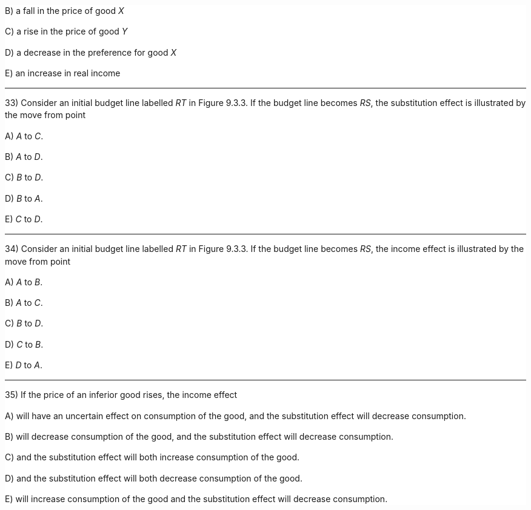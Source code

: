 B\) a fall in the price of good *X*

C\) a rise in the price of good *Y*

D\) a decrease in the preference for good *X*

E\) an increase in real income


---


33\) Consider an initial budget line labelled *RT* in Figure 9.3.3. If
the budget line becomes *RS*, the substitution effect is illustrated by
the move from point

A\) *A* to *C*.

B\) *A* to *D*.

C\) *B* to *D*.

D\) *B* to *A*.

E\) *C* to *D*.


---


34\) Consider an initial budget line labelled *RT* in Figure 9.3.3. If
the budget line becomes *RS*, the income effect is illustrated by the
move from point

A\) *A* to *B*.

B\) *A* to *C*.

C\) *B* to *D*.

D\) *C* to *B*.

E\) *D* to *A*.


---


35\) If the price of an inferior good rises, the income effect

A\) will have an uncertain effect on consumption of the good, and the
substitution effect will decrease consumption.

B\) will decrease consumption of the good, and the substitution effect
will decrease consumption.

C\) and the substitution effect will both increase consumption of the
good.

D\) and the substitution effect will both decrease consumption of the
good.

E\) will increase consumption of the good and the substitution effect
will decrease consumption.
